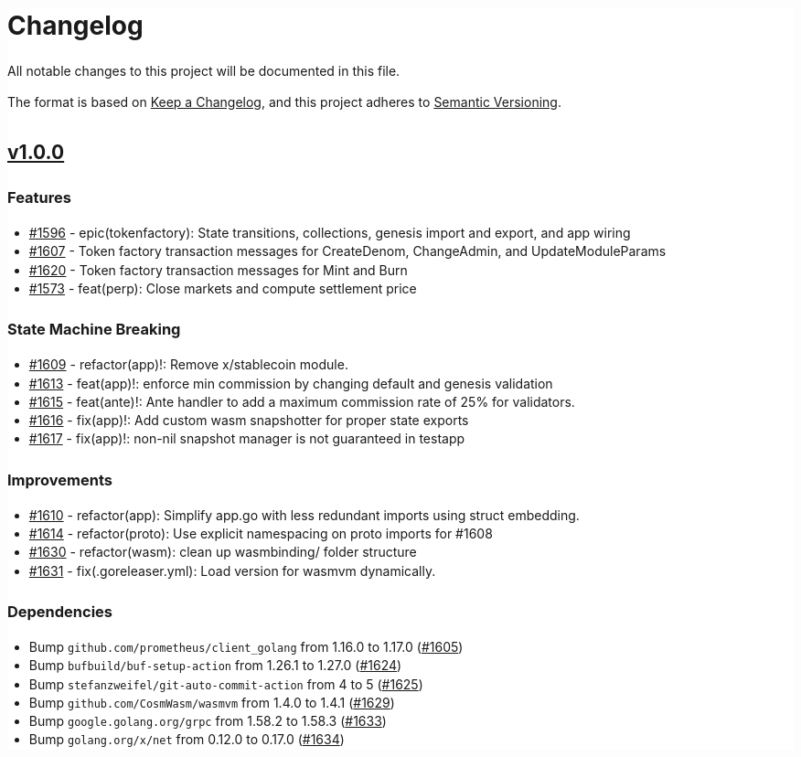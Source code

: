 

# Changelog

All notable changes to this project will be documented in this file.

The format is based on [Keep a Changelog](https://keepachangelog.com/en/1.0.0/),
and this project adheres to [Semantic Versioning](https://semver.org/spec/v2.0.0.html).

## [v1.0.0](https://github.com/NibiruChain/nibiru/releases/tag/v1.0.0)

### Features 

* [#1596](https://github.com/NibiruChain/nibiru/pull/1596) - epic(tokenfactory): State transitions, collections, genesis import and export, and app wiring
* [#1607](https://github.com/NibiruChain/nibiru/pull/1607) - Token factory transaction messages for CreateDenom, ChangeAdmin, and UpdateModuleParams 
* [#1620](https://github.com/NibiruChain/nibiru/pull/1620) - Token factory transaction messages for Mint and Burn
* [#1573](https://github.com/NibiruChain/nibiru/pull/1573) - feat(perp): Close markets and compute settlement price

### State Machine Breaking 

* [#1609](https://github.com/NibiruChain/nibiru/pull/1609) - refactor(app)!: Remove x/stablecoin module.
* [#1613](https://github.com/NibiruChain/nibiru/pull/1613) - feat(app)!: enforce min commission by changing default and genesis validation
* [#1615](https://github.com/NibiruChain/nibiru/pull/1613) - feat(ante)!: Ante handler to add a maximum commission rate of 25% for validators.
* [#1616](https://github.com/NibiruChain/nibiru/pull/1616) - fix(app)!: Add custom wasm snapshotter for proper state exports
* [#1617](https://github.com/NibiruChain/nibiru/pull/1617) - fix(app)!: non-nil snapshot manager is not guaranteed in testapp

### Improvements

* [#1610](https://github.com/NibiruChain/nibiru/pull/1610) - refactor(app): Simplify app.go with less redundant imports using struct embedding.
* [#1614](https://github.com/NibiruChain/nibiru/pull/1614) - refactor(proto): Use explicit namespacing on proto imports for #1608
* [#1630](https://github.com/NibiruChain/nibiru/pull/1630) - refactor(wasm): clean up wasmbinding/ folder structure
* [#1631](https://github.com/NibiruChain/nibiru/pull/1631) - fix(.goreleaser.yml): Load version for wasmvm dynamically.

### Dependencies
- Bump `github.com/prometheus/client_golang` from 1.16.0 to 1.17.0 ([#1605](https://github.com/NibiruChain/nibiru/pull/1605))
- Bump `bufbuild/buf-setup-action` from 1.26.1 to 1.27.0 ([#1624](https://github.com/NibiruChain/nibiru/pull/1624))
- Bump `stefanzweifel/git-auto-commit-action` from 4 to 5 ([#1625](https://github.com/NibiruChain/nibiru/pull/1625))
- Bump `github.com/CosmWasm/wasmvm` from 1.4.0 to 1.4.1 ([#1629](https://github.com/NibiruChain/nibiru/pull/1629))
- Bump `google.golang.org/grpc` from 1.58.2 to 1.58.3 ([#1633](https://github.com/NibiruChain/nibiru/pull/1633))
- Bump `golang.org/x/net` from 0.12.0 to 0.17.0 ([#1634](https://github.com/NibiruChain/nibiru/pull/1634))
